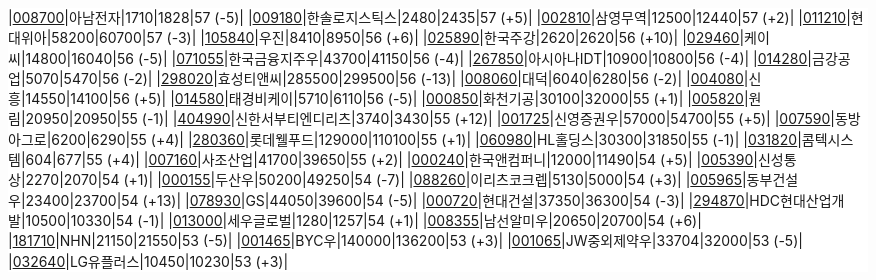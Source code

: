 |[008700](https://finance.daum.net/quotes/A008700)|아남전자|1710|1828|57 (-5)|
|[009180](https://finance.daum.net/quotes/A009180)|한솔로지스틱스|2480|2435|57 (+5)|
|[002810](https://finance.daum.net/quotes/A002810)|삼영무역|12500|12440|57 (+2)|
|[011210](https://finance.daum.net/quotes/A011210)|현대위아|58200|60700|57 (-3)|
|[105840](https://finance.daum.net/quotes/A105840)|우진|8410|8950|56 (+6)|
|[025890](https://finance.daum.net/quotes/A025890)|한국주강|2620|2620|56 (+10)|
|[029460](https://finance.daum.net/quotes/A029460)|케이씨|14800|16040|56 (-5)|
|[071055](https://finance.daum.net/quotes/A071055)|한국금융지주우|43700|41150|56 (-4)|
|[267850](https://finance.daum.net/quotes/A267850)|아시아나IDT|10900|10800|56 (-4)|
|[014280](https://finance.daum.net/quotes/A014280)|금강공업|5070|5470|56 (-2)|
|[298020](https://finance.daum.net/quotes/A298020)|효성티앤씨|285500|299500|56 (-13)|
|[008060](https://finance.daum.net/quotes/A008060)|대덕|6040|6280|56 (-2)|
|[004080](https://finance.daum.net/quotes/A004080)|신흥|14550|14100|56 (+5)|
|[014580](https://finance.daum.net/quotes/A014580)|태경비케이|5710|6110|56 (-5)|
|[000850](https://finance.daum.net/quotes/A000850)|화천기공|30100|32000|55 (+1)|
|[005820](https://finance.daum.net/quotes/A005820)|원림|20950|20950|55 (-1)|
|[404990](https://finance.daum.net/quotes/A404990)|신한서부티엔디리츠|3740|3430|55 (+12)|
|[001725](https://finance.daum.net/quotes/A001725)|신영증권우|57000|54700|55 (+5)|
|[007590](https://finance.daum.net/quotes/A007590)|동방아그로|6200|6290|55 (+4)|
|[280360](https://finance.daum.net/quotes/A280360)|롯데웰푸드|129000|110100|55 (+1)|
|[060980](https://finance.daum.net/quotes/A060980)|HL홀딩스|30300|31850|55 (-1)|
|[031820](https://finance.daum.net/quotes/A031820)|콤텍시스템|604|677|55 (+4)|
|[007160](https://finance.daum.net/quotes/A007160)|사조산업|41700|39650|55 (+2)|
|[000240](https://finance.daum.net/quotes/A000240)|한국앤컴퍼니|12000|11490|54 (+5)|
|[005390](https://finance.daum.net/quotes/A005390)|신성통상|2270|2070|54 (+1)|
|[000155](https://finance.daum.net/quotes/A000155)|두산우|50200|49250|54 (-7)|
|[088260](https://finance.daum.net/quotes/A088260)|이리츠코크렙|5130|5000|54 (+3)|
|[005965](https://finance.daum.net/quotes/A005965)|동부건설우|23400|23700|54 (+13)|
|[078930](https://finance.daum.net/quotes/A078930)|GS|44050|39600|54 (-5)|
|[000720](https://finance.daum.net/quotes/A000720)|현대건설|37350|36300|54 (-3)|
|[294870](https://finance.daum.net/quotes/A294870)|HDC현대산업개발|10500|10330|54 (-1)|
|[013000](https://finance.daum.net/quotes/A013000)|세우글로벌|1280|1257|54 (+1)|
|[008355](https://finance.daum.net/quotes/A008355)|남선알미우|20650|20700|54 (+6)|
|[181710](https://finance.daum.net/quotes/A181710)|NHN|21150|21550|53 (-5)|
|[001465](https://finance.daum.net/quotes/A001465)|BYC우|140000|136200|53 (+3)|
|[001065](https://finance.daum.net/quotes/A001065)|JW중외제약우|33704|32000|53 (-5)|
|[032640](https://finance.daum.net/quotes/A032640)|LG유플러스|10450|10230|53 (+3)|